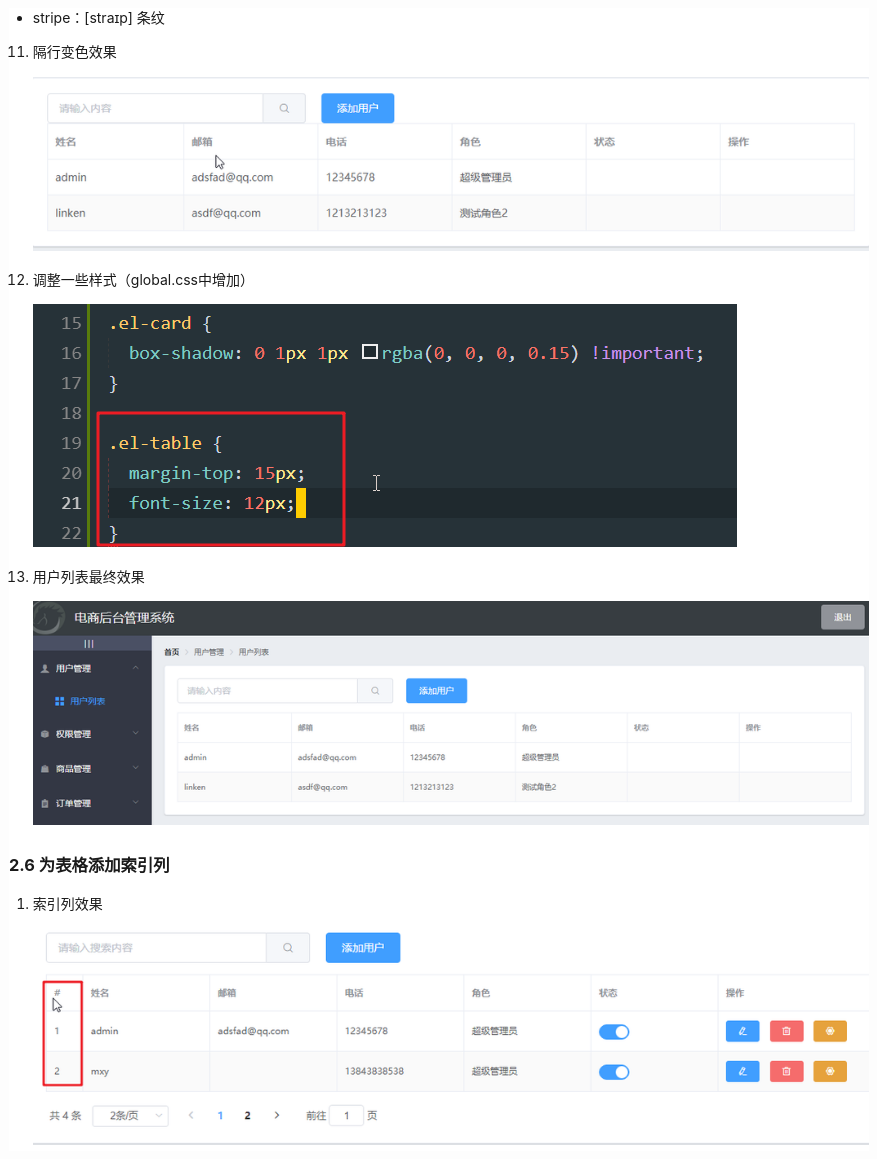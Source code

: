   - stripe：[straɪp] 条纹

11. 隔行变色效果

    ![](img/隔行变色效果.png)

12. 调整一些样式（global.css中增加）

    ![](img/用户列表样式.png)

13. 用户列表最终效果

    ![](img/用户列表最终效果.png)

### 2.6 为表格添加索引列

1. 索引列效果

   ![](img/索引列效果.png)
